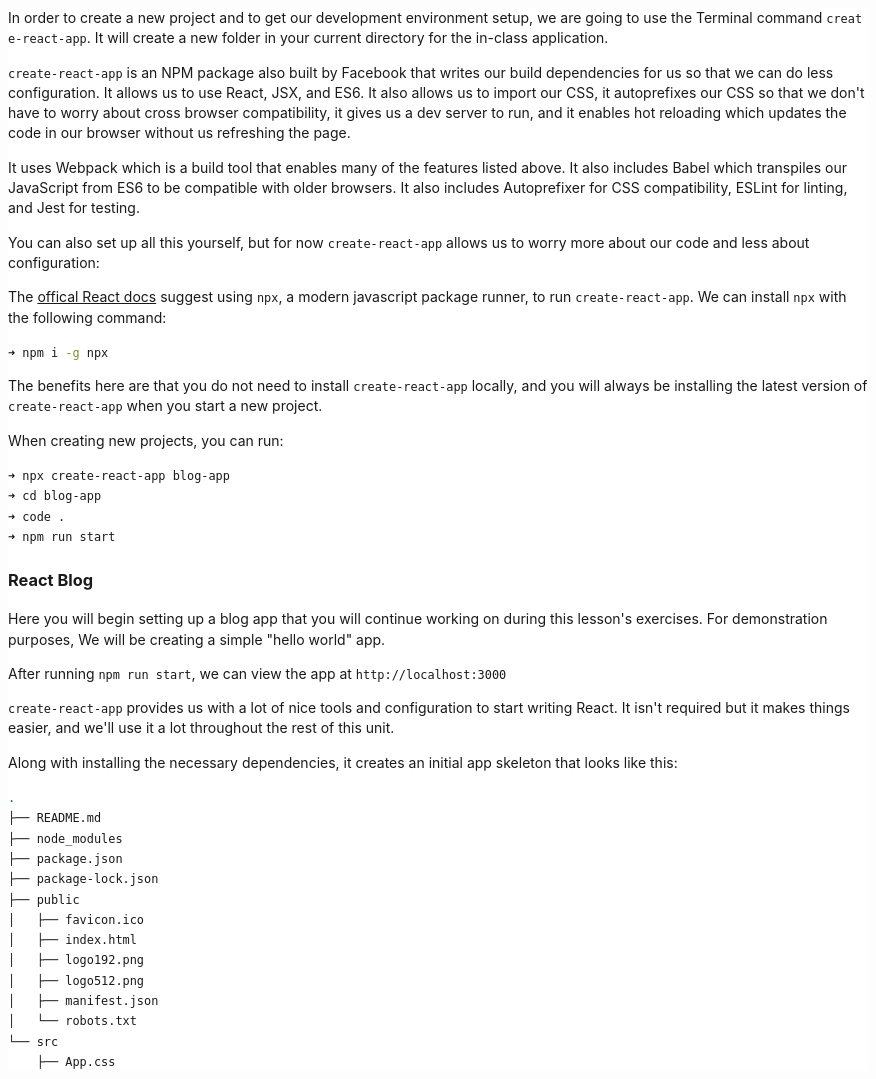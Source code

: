 In order to create a new project and to get our development environment setup,
we are going to use the Terminal command `create-react-app`. It will create a
new folder in your current directory for the in-class application.

`create-react-app` is an NPM package also built by Facebook that writes our
build dependencies for us so that we can do less configuration. It allows us to
use React, JSX, and ES6. It also allows us to import our CSS, it autoprefixes
our CSS so that we don't have to worry about cross browser compatibility, it
gives us a dev server to run, and it enables hot reloading which updates the
code in our browser without us refreshing the page.

It uses Webpack which is a build tool that enables many of the features listed
above. It also includes Babel which transpiles our JavaScript from ES6 to be
compatible with older browsers. It also includes Autoprefixer for CSS
compatibility, ESLint for linting, and Jest for testing.

You can also set up all this yourself, but for now `create-react-app` allows us
to worry more about our code and less about configuration:

The [offical React docs](https://reactjs.org/docs/create-a-new-react-app.html)
suggest using `npx`, a modern javascript package runner, to run
`create-react-app`. We can install `npx` with the following command:

```sh
➜ npm i -g npx
```

The benefits here are that you do not need to install `create-react-app`
locally, and you will always be installing the latest version of
`create-react-app` when you start a new project.

When creating new projects, you can run:

```sh
➜ npx create-react-app blog-app
➜ cd blog-app
➜ code .
➜ npm run start
```

### React Blog

Here you will begin setting up a blog app that you will continue working on
during this lesson's exercises. For demonstration purposes, We will be
creating a simple "hello world" app.

After running `npm run start`, we can view the app at `http://localhost:3000`

`create-react-app` provides us with a lot of nice tools and configuration to
start writing React. It isn't required but it makes things easier, and we'll use
it a lot throughout the rest of this unit.

Along with installing the necessary dependencies, it creates an initial app
skeleton that looks like this:

```sh
.
├── README.md
├── node_modules
├── package.json
├── package-lock.json
├── public
│   ├── favicon.ico
│   ├── index.html
│   ├── logo192.png
│   ├── logo512.png
│   ├── manifest.json
│   └── robots.txt
└── src
    ├── App.css
```